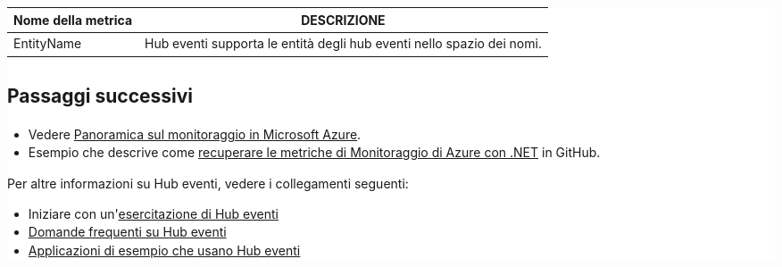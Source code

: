 | Nome della metrica | DESCRIZIONE |
| ------------------- | ----------------- |
|EntityName| Hub eventi supporta le entità degli hub eventi nello spazio dei nomi.|

## <a name="next-steps"></a>Passaggi successivi

* Vedere [Panoramica sul monitoraggio in Microsoft Azure](../monitoring-and-diagnostics/monitoring-overview.md).
* Esempio che descrive come [recuperare le metriche di Monitoraggio di Azure con .NET](https://github.com/Azure-Samples/monitor-dotnet-metrics-api) in GitHub. 

Per altre informazioni su Hub eventi, vedere i collegamenti seguenti:

* Iniziare con un'[esercitazione di Hub eventi](event-hubs-dotnet-standard-getstarted-send.md)
* [Domande frequenti su Hub eventi](event-hubs-faq.md)
* [Applicazioni di esempio che usano Hub eventi](https://github.com/Azure/azure-event-hubs/tree/master/samples)

[1]: ./media/event-hubs-metrics-azure-monitor/event-hubs-monitor1.png
[2]: ./media/event-hubs-metrics-azure-monitor/event-hubs-monitor2.png



